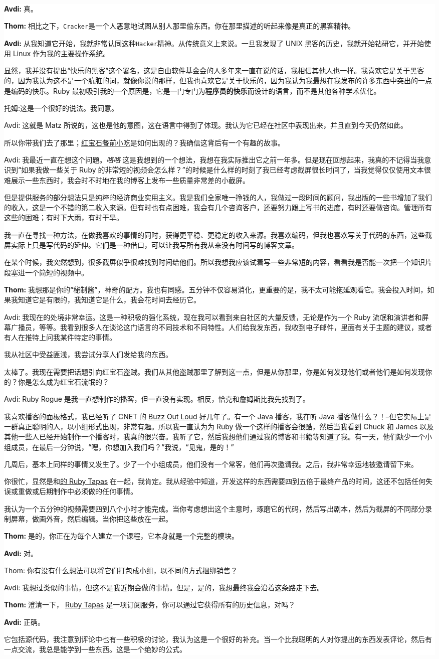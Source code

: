 **Avdi:** 真。

**Thom:** 相比之下，`Cracker`是一个人恶意地试图从别人那里偷东西。你在那里描述的听起来像是真正的黑客精神。

**Avdi:** 从我知道它开始，我就非常认同这种`Hacker`精神。从传统意义上来说。一旦我发现了 UNIX 黑客的历史，我就开始钻研它，并开始使用 Linux 作为我的主要操作系统。

显然，我并没有提出“快乐的黑客”这个署名，这是自由软件基金会的人多年来一直在说的话，我相信其他人也一样。我喜欢它是关于黑客的，因为我认为这不是一个肮脏的词，就像你说的那样，但我也喜欢它是关于快乐的，因为我认为我最想在我发布的许多东西中突出的一点是编码的快乐。Ruby 最初吸引我的一个原因是，它是一门专门为**程序员的快乐**而设计的语言，而不是其他各种学术优化。

托姆:这是一个很好的说法。我同意。

Avdi: 这就是 Matz 所说的，这也是他的意图，这在语言中得到了体现。我认为它已经在社区中表现出来，并且直到今天仍然如此。

所以你带我们去了那里；[红宝石餐前小吃](http://RubyTapas.com)是如何出现的？我确信这背后有一个有趣的故事。

Avdi: 我最近一直在想这个问题。*咯咯*
这是我想到的一个想法，我想在我实际推出它之前一年多。但是现在回想起来，我真的不记得当我意识到“如果我做一些关于 Ruby 的非常短的视频会怎么样？”的时候是什么样的时刻了我已经考虑截屏很长时间了，当我觉得仅仅使用文本很难展示一些东西时，我会时不时地在我的博客上发布一些质量非常差的小截屏。

但是提供服务的部分想法只是纯粹的经济商业实用主义。我是我们全家唯一挣钱的人，我做过一段时间的顾问，我出版的一些书增加了我们的收入，这是一个不错的第二收入来源。但有时也有点困难，我会有几个咨询客户，还要努力跟上写书的进度，有时还要做咨询。管理所有这些的困难；有时下大雨，有时干旱。

我一直在寻找一种方法，在做我喜欢的事情的同时，获得更平稳、更稳定的收入来源。我喜欢编码，但我也喜欢写关于代码的东西，这些截屏实际上只是写代码的延伸。它们是一种借口，可以让我写所有我从来没有时间写的博客文章。

在某个时候，我突然想到，很多截屏似乎很难找到时间给他们。所以我想我应该试着写一些非常短的内容，看看我是否能一次把一个知识片段塞进一个简短的视频中。

**Thom:** 我想那是你的“秘制酱”，神奇的配方。我也有同感。五分钟不仅容易消化，更重要的是，我不太可能拖延观看它。我会投入时间，如果我知道它是有限的，我知道它是什么，我会花时间去经历它。

Avdi: 我现在的处境非常幸运。这是一种积极的强化系统，现在我可以看到来自社区的大量反馈，无论是作为一个 Ruby 流氓和演讲者和屏幕广播员，等等。我看到很多人在谈论这门语言的不同技术和不同特性。人们给我发东西，我收到电子邮件，里面有关于主题的建议，或者有人在推特上问我某件特定的事情。

我从社区中受益匪浅，我尝试分享人们发给我的东西。

太棒了。我现在需要把话题引向红宝石盗贼。我们从其他盗贼那里了解到这一点，但是从你那里，你是如何发现他们或者他们是如何发现你的？你是怎么成为红宝石流氓的？

Avdi: Ruby Rogue 是我一直想制作的播客，但一直没有实现。相反，恰克和詹姆斯比我先找到了。

我喜欢播客的面板格式，我已经听了 CNET 的 [Buzz Out Loud](http://www.cnet.com/buzz-out-loud-podcast/) 好几年了。有一个 Java 播客，我在听 Java 播客做什么？！–但它实际上是一群真正聪明的人，以小组形式出现，非常有趣。所以我一直认为为 Ruby 做一个这样的播客会很酷，然后当我看到 Chuck 和 James 以及其他一些人已经开始制作一个播客时，我真的很兴奋。我听了它，然后我想他们通过我的博客和书籍等知道了我。有一天，他们缺少一个小组成员，在最后一分钟说，“嘿，你想加入我们吗？”我说，“见鬼，是的！”

几周后，基本上同样的事情又发生了。少了一个小组成员，他们没有一个常客，他们再次邀请我。之后，我非常幸运地被邀请留下来。

你很忙，显然是和[的 Ruby Tapas](http://RubyTapas.com) 在一起，我肯定。我从经验中知道，开发这样的东西需要四到五倍于最终产品的时间，这还不包括任何失误或重做或后期制作中必须做的任何事情。

我认为一个五分钟的视频需要四到八个小时才能完成。当你考虑想出这个主意时，琢磨它的代码，然后写出剧本，然后为截屏的不同部分录制屏幕，做画外音，然后编辑。当你把这些放在一起。

**Thom:** 是的，你正在为每个人建立一个课程，它本身就是一个完整的模块。

**Avdi:** 对。

Thom: 你有没有什么想法可以将它们打包成小组，以不同的方式捆绑销售？

Avdi: 我想过类似的事情，但这不是我近期会做的事情。但是，是的，我想最终我会沿着这条路走下去。

**Thom:** 澄清一下， [Ruby Tapas](http://rubytapas.com) 是一项订阅服务，你可以通过它获得所有的历史信息，对吗？

**Avdi:** 正确。

它包括源代码，我注意到评论中也有一些积极的讨论，我认为这是一个很好的补充。当一个比我聪明的人对你提出的东西发表评论，然后有一点交流，我总是能学到一些东西。这是一个绝妙的公式。
